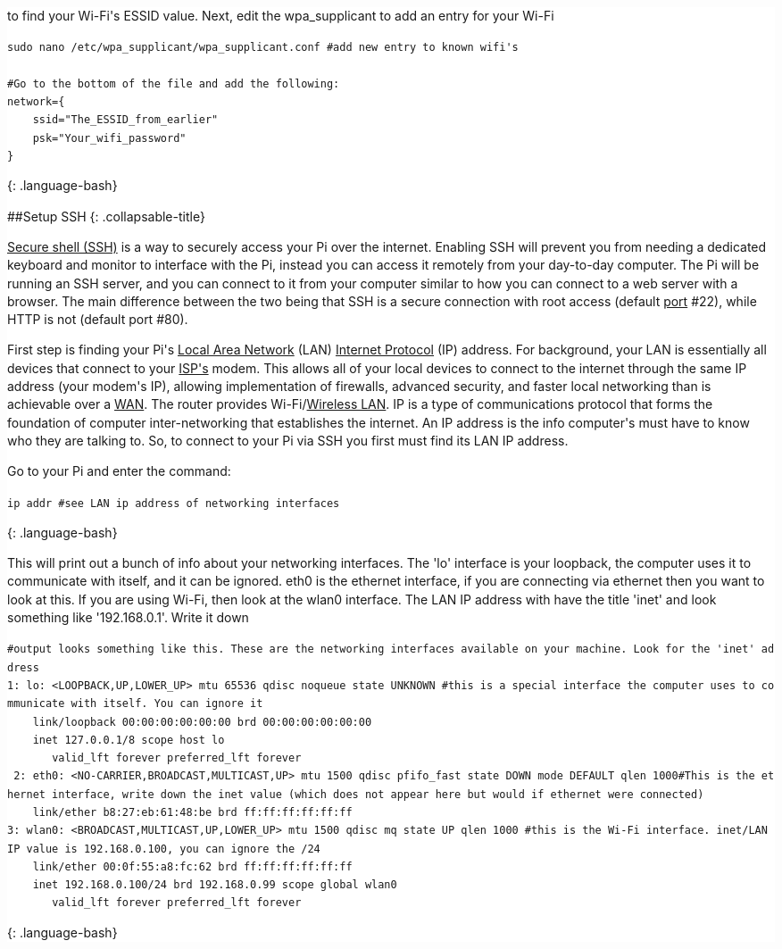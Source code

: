 to find your Wi-Fi's ESSID value. Next, edit the wpa_supplicant to add an entry for your Wi-Fi

    sudo nano /etc/wpa_supplicant/wpa_supplicant.conf #add new entry to known wifi's

    #Go to the bottom of the file and add the following:
    network={
        ssid="The_ESSID_from_earlier"
        psk="Your_wifi_password"
    }
{: .language-bash}

</div>







##Setup SSH
{: .collapsable-title}

<div class="collapsable">

[Secure shell (SSH)](https://en.wikipedia.org/wiki/Secure_shell) is a way to securely access your Pi over the internet. Enabling SSH will prevent you from needing a dedicated keyboard and monitor to interface with the Pi, instead you can access it remotely from your day-to-day computer. The Pi will be running an SSH server, and you can connect to it from your computer similar to how you can connect to a web server with a browser. The main difference between the two being that SSH is a secure connection with root access (default [port](https://en.wikipedia.org/wiki/Port_%28computer_networking%29) #22), while HTTP is not (default port #80).

First step is finding your Pi's [Local Area Network](https://en.wikipedia.org/wiki/Local_area_network) (LAN) [Internet Protocol](https://en.wikipedia.org/wiki/Internet_Protocol)  (IP) address. For background, your LAN is essentially all devices that connect to your [ISP's](https://en.wikipedia.org/wiki/Internet_service_provider) modem. This allows all of your local devices to connect to the internet through the same IP address (your modem's IP), allowing implementation of firewalls, advanced security, and faster local networking than is achievable over a [WAN](https://en.wikipedia.org/wiki/Wide_area_network). The router provides Wi-Fi/[Wireless LAN](https://en.wikipedia.org/wiki/Wireless_LAN). IP is a type of communications protocol that forms the foundation of computer inter-networking that establishes the internet. An IP address is the info computer's must have to know who they are talking to. So, to connect to your Pi via SSH you first must find its LAN IP address.

Go to your Pi and enter the command:

    ip addr #see LAN ip address of networking interfaces
{: .language-bash}

This will print out a bunch of info about your networking interfaces. The 'lo' interface is your loopback, the computer uses it to communicate with itself, and it can be ignored. eth0 is the ethernet interface, if you are connecting via ethernet then you want to look at this. If you are using Wi-Fi, then look at the wlan0 interface. The LAN IP address with have the title 'inet' and look something like '192.168.0.1'. Write it down

    #output looks something like this. These are the networking interfaces available on your machine. Look for the 'inet' address
    1: lo: <LOOPBACK,UP,LOWER_UP> mtu 65536 qdisc noqueue state UNKNOWN #this is a special interface the computer uses to communicate with itself. You can ignore it
        link/loopback 00:00:00:00:00:00 brd 00:00:00:00:00:00
        inet 127.0.0.1/8 scope host lo
           valid_lft forever preferred_lft forever
     2: eth0: <NO-CARRIER,BROADCAST,MULTICAST,UP> mtu 1500 qdisc pfifo_fast state DOWN mode DEFAULT qlen 1000#This is the ethernet interface, write down the inet value (which does not appear here but would if ethernet were connected)
        link/ether b8:27:eb:61:48:be brd ff:ff:ff:ff:ff:ff
    3: wlan0: <BROADCAST,MULTICAST,UP,LOWER_UP> mtu 1500 qdisc mq state UP qlen 1000 #this is the Wi-Fi interface. inet/LAN IP value is 192.168.0.100, you can ignore the /24
        link/ether 00:0f:55:a8:fc:62 brd ff:ff:ff:ff:ff:ff
        inet 192.168.0.100/24 brd 192.168.0.99 scope global wlan0
           valid_lft forever preferred_lft forever
{: .language-bash}
